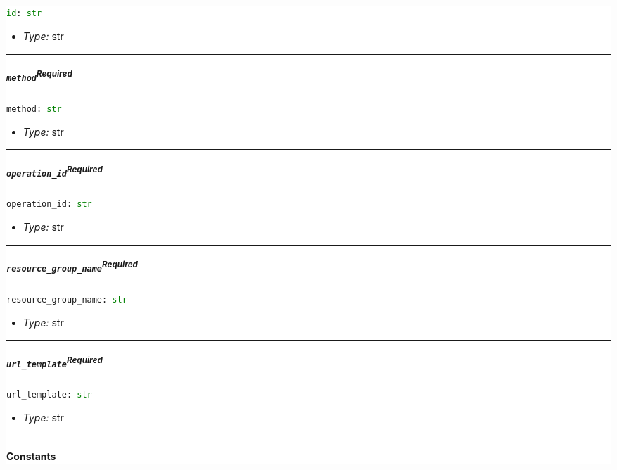 ```python
id: str
```

- *Type:* str

---

##### `method`<sup>Required</sup> <a name="method" id="@cdktf/provider-azurerm.apiManagementApiOperation.ApiManagementApiOperation.property.method"></a>

```python
method: str
```

- *Type:* str

---

##### `operation_id`<sup>Required</sup> <a name="operation_id" id="@cdktf/provider-azurerm.apiManagementApiOperation.ApiManagementApiOperation.property.operationId"></a>

```python
operation_id: str
```

- *Type:* str

---

##### `resource_group_name`<sup>Required</sup> <a name="resource_group_name" id="@cdktf/provider-azurerm.apiManagementApiOperation.ApiManagementApiOperation.property.resourceGroupName"></a>

```python
resource_group_name: str
```

- *Type:* str

---

##### `url_template`<sup>Required</sup> <a name="url_template" id="@cdktf/provider-azurerm.apiManagementApiOperation.ApiManagementApiOperation.property.urlTemplate"></a>

```python
url_template: str
```

- *Type:* str

---

#### Constants <a name="Constants" id="Constants"></a>
